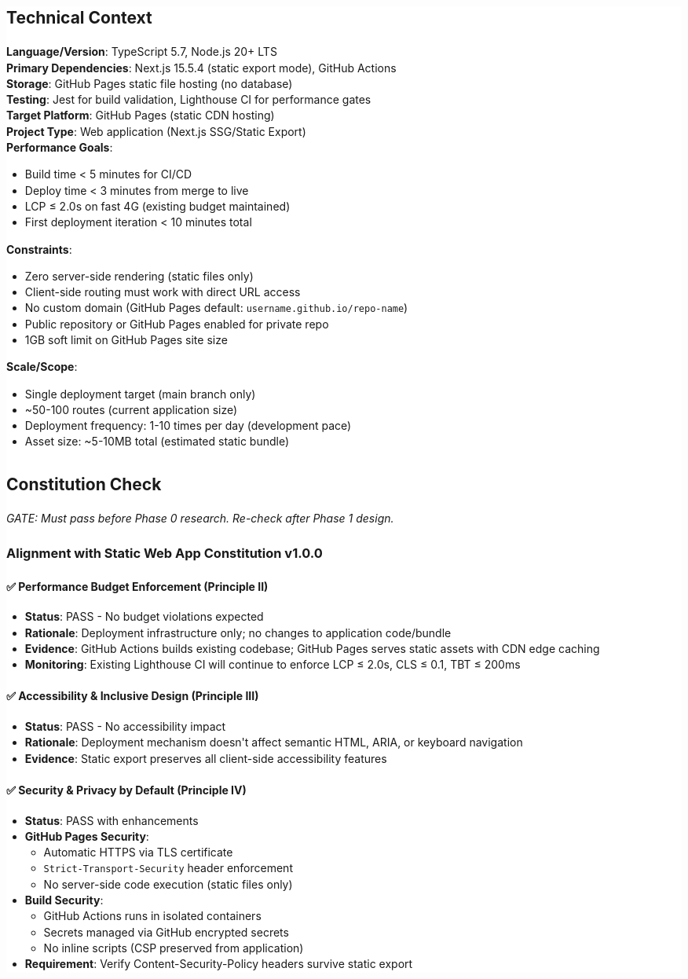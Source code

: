 ## Technical Context

**Language/Version**: TypeScript 5.7, Node.js 20+ LTS  
**Primary Dependencies**: Next.js 15.5.4 (static export mode), GitHub Actions  
**Storage**: GitHub Pages static file hosting (no database)  
**Testing**: Jest for build validation, Lighthouse CI for performance gates  
**Target Platform**: GitHub Pages (static CDN hosting)  
**Project Type**: Web application (Next.js SSG/Static Export)  
**Performance Goals**:

- Build time < 5 minutes for CI/CD
- Deploy time < 3 minutes from merge to live
- LCP ≤ 2.0s on fast 4G (existing budget maintained)
- First deployment iteration < 10 minutes total

**Constraints**:

- Zero server-side rendering (static files only)
- Client-side routing must work with direct URL access
- No custom domain (GitHub Pages default: `username.github.io/repo-name`)
- Public repository or GitHub Pages enabled for private repo
- 1GB soft limit on GitHub Pages site size

**Scale/Scope**:

- Single deployment target (main branch only)
- ~50-100 routes (current application size)
- Deployment frequency: 1-10 times per day (development pace)
- Asset size: ~5-10MB total (estimated static bundle)

## Constitution Check

*GATE: Must pass before Phase 0 research. Re-check after Phase 1 design.*

### Alignment with Static Web App Constitution v1.0.0

#### ✅ Performance Budget Enforcement (Principle II)

- **Status**: PASS - No budget violations expected
- **Rationale**: Deployment infrastructure only; no changes to application code/bundle
- **Evidence**: GitHub Actions builds existing codebase; GitHub Pages serves static assets with CDN edge caching
- **Monitoring**: Existing Lighthouse CI will continue to enforce LCP ≤ 2.0s, CLS ≤ 0.1, TBT ≤ 200ms

#### ✅ Accessibility & Inclusive Design (Principle III)

- **Status**: PASS - No accessibility impact
- **Rationale**: Deployment mechanism doesn't affect semantic HTML, ARIA, or keyboard navigation
- **Evidence**: Static export preserves all client-side accessibility features

#### ✅ Security & Privacy by Default (Principle IV)

- **Status**: PASS with enhancements
- **GitHub Pages Security**:
  - Automatic HTTPS via TLS certificate
  - `Strict-Transport-Security` header enforcement
  - No server-side code execution (static files only)
- **Build Security**:
  - GitHub Actions runs in isolated containers
  - Secrets managed via GitHub encrypted secrets
  - No inline scripts (CSP preserved from application)
- **Requirement**: Verify Content-Security-Policy headers survive static export
